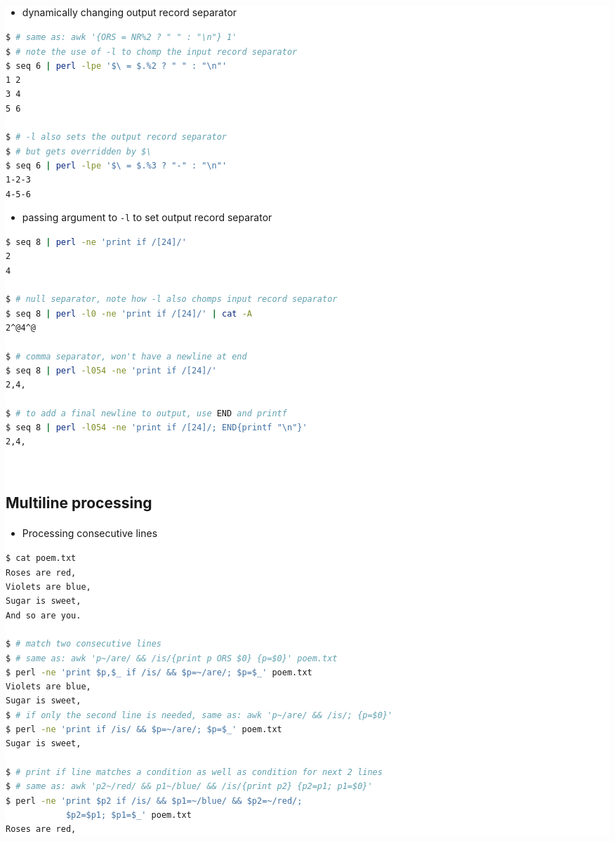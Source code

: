 * dynamically changing output record separator

```bash
$ # same as: awk '{ORS = NR%2 ? " " : "\n"} 1'
$ # note the use of -l to chomp the input record separator
$ seq 6 | perl -lpe '$\ = $.%2 ? " " : "\n"'
1 2
3 4
5 6

$ # -l also sets the output record separator
$ # but gets overridden by $\
$ seq 6 | perl -lpe '$\ = $.%3 ? "-" : "\n"'
1-2-3
4-5-6
```

* passing argument to `-l` to set output record separator

```bash
$ seq 8 | perl -ne 'print if /[24]/'
2
4

$ # null separator, note how -l also chomps input record separator
$ seq 8 | perl -l0 -ne 'print if /[24]/' | cat -A
2^@4^@

$ # comma separator, won't have a newline at end
$ seq 8 | perl -l054 -ne 'print if /[24]/'
2,4,

$ # to add a final newline to output, use END and printf
$ seq 8 | perl -l054 -ne 'print if /[24]/; END{printf "\n"}'
2,4,
```

<br>

## <a name="multiline-processing"></a>Multiline processing

* Processing consecutive lines

```bash
$ cat poem.txt
Roses are red,
Violets are blue,
Sugar is sweet,
And so are you.

$ # match two consecutive lines
$ # same as: awk 'p~/are/ && /is/{print p ORS $0} {p=$0}' poem.txt
$ perl -ne 'print $p,$_ if /is/ && $p=~/are/; $p=$_' poem.txt
Violets are blue,
Sugar is sweet,
$ # if only the second line is needed, same as: awk 'p~/are/ && /is/; {p=$0}'
$ perl -ne 'print if /is/ && $p=~/are/; $p=$_' poem.txt
Sugar is sweet,

$ # print if line matches a condition as well as condition for next 2 lines
$ # same as: awk 'p2~/red/ && p1~/blue/ && /is/{print p2} {p2=p1; p1=$0}'
$ perl -ne 'print $p2 if /is/ && $p1=~/blue/ && $p2=~/red/;
            $p2=$p1; $p1=$_' poem.txt
Roses are red,
```
